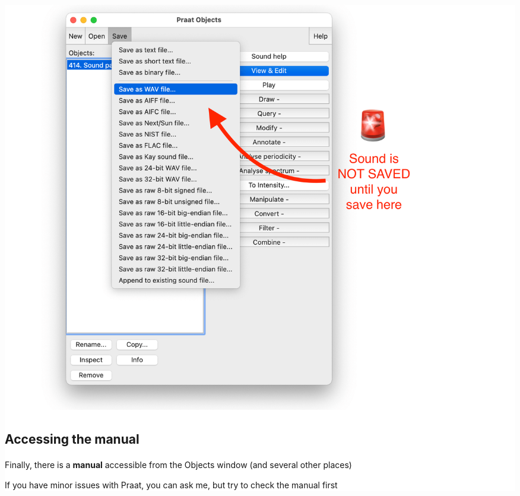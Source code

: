 <img src="./assets/media/praat-save-Sound.png" width="700">


## Accessing the manual

Finally, there is a **manual** accessible from the Objects window (and several other places)

If you have minor issues with Praat, you can ask me, but try to check the manual first
